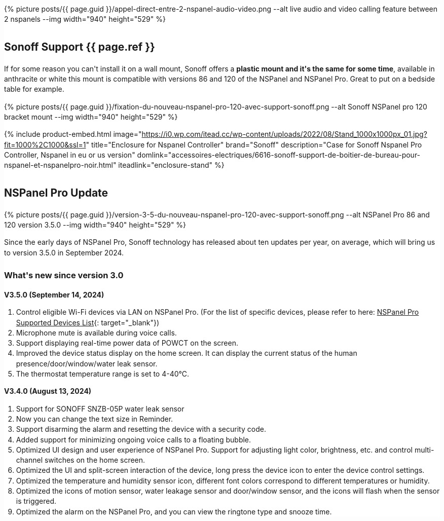 {% picture posts/{{ page.guid }}/appel-direct-entre-2-nspanel-audio-video.png --alt live audio and video calling feature between 2 nspanels --img width="940" height="529" %}

## Sonoff Support {{ page.ref }}

If for some reason you can't install it on a wall mount, Sonoff offers a **plastic mount and it's the same for some time**, available in anthracite or white this mount is compatible with versions 86 and 120 of the NSPanel and NSPanel Pro. Great to put on a bedside table for example.

{% picture posts/{{ page.guid }}/fixation-du-nouveau-nspanel-pro-120-avec-support-sonoff.png --alt Sonoff NSPanel pro 120 bracket mount --img width="940" height="529" %}

{% include product-embed.html image="https://i0.wp.com/itead.cc/wp-content/uploads/2022/08/Stand_1000x1000px_01.jpg?fit=1000%2C1000&ssl=1" title="Enclosure for Nspanel Controller" brand="Sonoff" description="Case for Sonoff Nspanel Pro Controller, Nspanel in eu or us version" domlink="accessoires-electriques/6616-sonoff-support-de-boitier-de-bureau-pour-nspanel-et-nspanelpro-noir.html" iteadlink="enclosure-stand" %}

## NSPanel Pro Update

{% picture posts/{{ page.guid }}/version-3-5-du-nouveau-nspanel-pro-120-avec-support-sonoff.png --alt NSPanel Pro 86 and 120 version 3.5.0 --img width="940" height="529" %}

Since the early days of NSPanel Pro, Sonoff technology has released about ten updates per year, on average, which will bring us to version 3.5.0 in September 2024.

### What's new since version 3.0

**V3.5.0 (September 14, 2024)**

1. Control eligible Wi-Fi devices via LAN on NSPanel Pro. (For the list of specific devices, please refer to here: [NSPanel Pro Supported Devices List](https://sonoff.tech/product-review/product-insight/nspanel-pro-supported-devices-list/){: target="_blank"})
2. Microphone mute is available during voice calls.
3. Support displaying real-time power data of POWCT on the screen.
4. Improved the device status display on the home screen. It can display the current status of the human presence/door/window/water leak sensor.
5. The thermostat temperature range is set to 4-40℃.

**V3.4.0 (August 13, 2024)**

1. Support for SONOFF SNZB-05P water leak sensor
2. Now you can change the text size in Reminder.
3. Support disarming the alarm and resetting the device with a security code.
4. Added support for minimizing ongoing voice calls to a floating bubble.
5. Optimized UI design and user experience of NSPanel Pro. Support for adjusting light color, brightness, etc. and control multi-channel switches on the home screen.
6. Optimized the UI and split-screen interaction of the device, long press the device icon to enter the device control settings.
7. Optimized the temperature and humidity sensor icon, different font colors correspond to different temperatures or humidity.
8. Optimized the icons of motion sensor, water leakage sensor and door/window sensor, and the icons will flash when the sensor is triggered.
9. Optimized the alarm on the NSPanel Pro, and you can view the ringtone type and snooze time.
